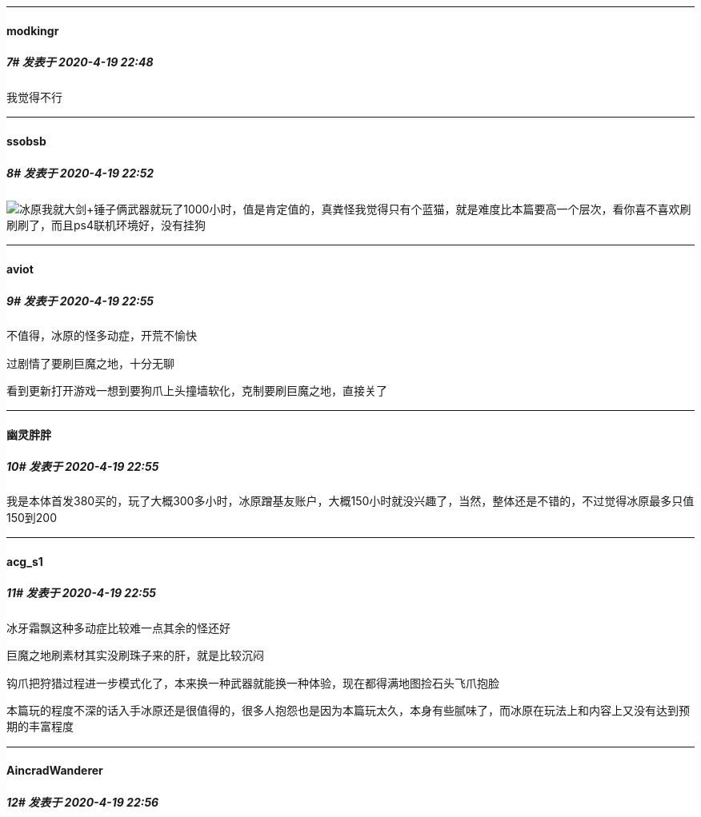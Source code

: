 
-----

####  modkingr  
##### 7#       发表于 2020-4-19 22:48


我觉得不行


-----

####  ssobsb  
##### 8#       发表于 2020-4-19 22:52


<img src="https://static.saraba1st.com/image/smiley/face2017/067.png" referrerpolicy="no-referrer">冰原我就大剑+锤子俩武器就玩了1000小时，值是肯定值的，真粪怪我觉得只有个蓝猫，就是难度比本篇要高一个层次，看你喜不喜欢刷刷刷了，而且ps4联机环境好，没有挂狗


-----

####  aviot  
##### 9#       发表于 2020-4-19 22:55


不值得，冰原的怪多动症，开荒不愉快

过剧情了要刷巨魔之地，十分无聊

看到更新打开游戏一想到要狗爪上头撞墙软化，克制要刷巨魔之地，直接关了


-----

####  幽灵胖胖  
##### 10#       发表于 2020-4-19 22:55


我是本体首发380买的，玩了大概300多小时，冰原蹭基友账户，大概150小时就没兴趣了，当然，整体还是不错的，不过觉得冰原最多只值150到200


-----

####  acg_s1  
##### 11#       发表于 2020-4-19 22:55


冰牙霜飘这种多动症比较难一点其余的怪还好


巨魔之地刷素材其实没刷珠子来的肝，就是比较沉闷


钩爪把狩猎过程进一步模式化了，本来换一种武器就能换一种体验，现在都得满地图捡石头飞爪抱脸


本篇玩的程度不深的话入手冰原还是很值得的，很多人抱怨也是因为本篇玩太久，本身有些腻味了，而冰原在玩法上和内容上又没有达到预期的丰富程度


-----

####  AincradWanderer  
##### 12#       发表于 2020-4-19 22:56
